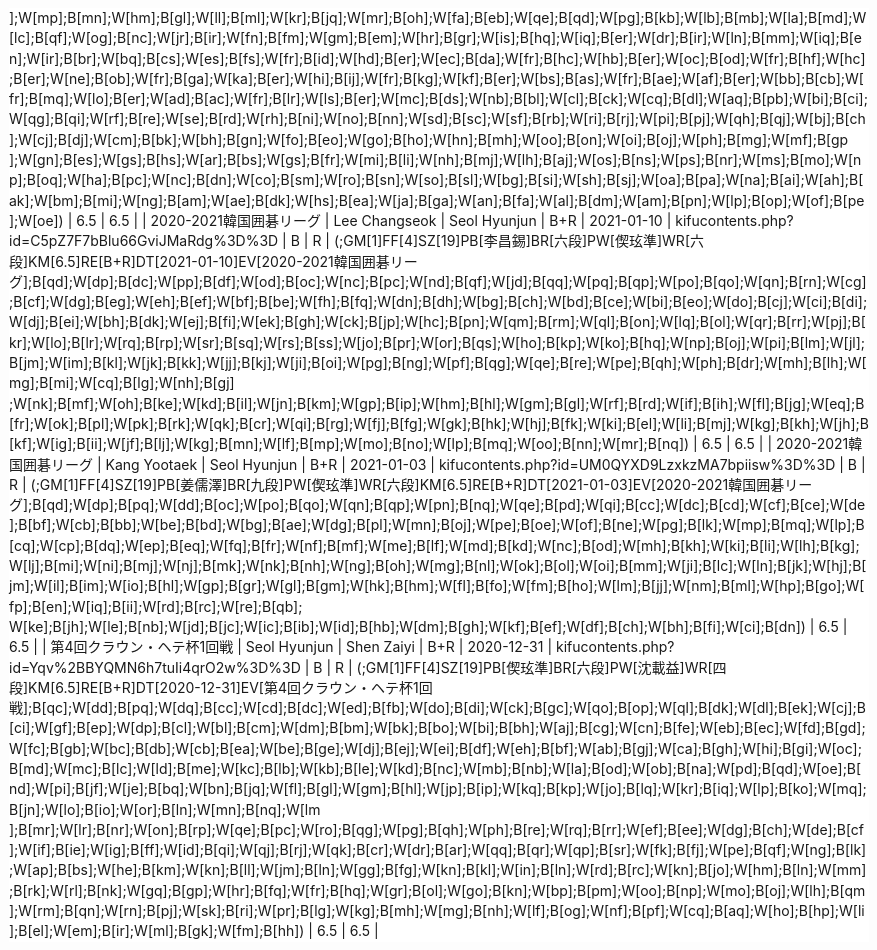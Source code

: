 ];W[mp];B[mn];W[hm];B[gl];W[ll];B[ml];W[kr];B[jq];W[mr];B[oh];W[fa];B[eb];W[qe];B[qd];W[pg];B[kb];W[lb];B[mb];W[la];B[md];W[lc];B[qf];W[og];B[nc];W[jr];B[ir];W[fn];B[fm];W[gm];B[em];W[hr];B[gr];W[is];B[hq];W[iq];B[er];W[dr];B[ir];W[ln];B[mm];W[iq];B[en];W[ir];B[br];W[bq];B[cs];W[es];B[fs];W[fr];B[id];W[hd];B[er];W[ec];B[da];W[fr];B[hc];W[hb];B[er];W[oc];B[od];W[fr];B[hf];W[hc];B[er];W[ne];B[ob];W[fr];B[ga];W[ka];B[er];W[hi];B[ij];W[fr];B[kg];W[kf];B[er];W[bs];B[as];W[fr];B[ae];W[af];B[er];W[bb];B[cb];W[fr];B[mq];W[lo];B[er];W[ad];B[ac];W[fr];B[lr];W[ls];B[er];W[mc];B[ds];W[nb];B[bl];W[cl];B[ck];W[cq];B[dl];W[aq];B[pb];W[bi];B[ci];W[qg];B[qi];W[rf];B[re];W[se];B[rd];W[rh];B[ni];W[no];B[nn];W[sd];B[sc];W[sf];B[rb];W[ri];B[rj];W[pi];B[pj];W[qh];B[qj];W[bj];B[ch];W[cj];B[dj];W[cm];B[bk];W[bh];B[gn];W[fo];B[eo];W[go];B[ho];W[hn];B[mh];W[oo];B[on];W[oi];B[oj];W[ph];B[mg];W[mf];B[gp
];W[gn];B[es];W[gs];B[hs];W[ar];B[bs];W[gs];B[fr];W[mi];B[li];W[nh];B[mj];W[lh];B[aj];W[os];B[ns];W[ps];B[nr];W[ms];B[mo];W[np];B[oq];W[ha];B[pc];W[nc];B[dn];W[co];B[sm];W[ro];B[sn];W[so];B[sl];W[bg];B[si];W[sh];B[sj];W[oa];B[pa];W[na];B[ai];W[ah];B[ak];W[bm];B[mi];W[ng];B[am];W[ae];B[dk];W[hs];B[ea];W[ja];B[ga];W[an];B[fa];W[al];B[dm];W[am];B[pn];W[lp];B[op];W[of];B[pe];W[oe]) | 6.5 | 6.5 | 
| 2020-2021韓国囲碁リーグ | Lee Changseok | Seol Hyunjun | B+R | 2021-01-10 | kifucontents.php?id=C5pZ7F7bBlu66GviJMaRdg%3D%3D | B | R | (;GM[1]FF[4]SZ[19]PB[李昌錫]BR[六段]PW[偰玹準]WR[六段]KM[6.5]RE[B+R]DT[2021-01-10]EV[2020-2021韓国囲碁リーグ];B[qd];W[dp];B[dc];W[pp];B[df];W[od];B[oc];W[nc];B[pc];W[nd];B[qf];W[jd];B[qq];W[pq];B[qp];W[po];B[qo];W[qn];B[rn];W[cg];B[cf];W[dg];B[eg];W[eh];B[ef];W[bf];B[be];W[fh];B[fq];W[dn];B[dh];W[bg];B[ch];W[bd];B[ce];W[bi];B[eo];W[do];B[cj];W[ci];B[di];W[dj];B[ei];W[bh];B[dk];W[ej];B[fi];W[ek];B[gh];W[ck];B[jp];W[hc];B[pn];W[qm];B[rm];W[ql];B[on];W[lq];B[ol];W[qr];B[rr];W[pj];B[kr];W[lo];B[lr];W[rq];B[rp];W[sr];B[sq];W[rs];B[ss];W[jo];B[pr];W[or];B[qs];W[ho];B[kp];W[ko];B[hq];W[np];B[oj];W[pi];B[lm];W[jl];B[jm];W[im];B[kl];W[jk];B[kk];W[jj];B[kj];W[ji];B[oi];W[pg];B[ng];W[pf];B[qg];W[qe];B[re];W[pe];B[qh];W[ph];B[dr];W[mh];B[lh];W[mg];B[mi];W[cq];B[lg];W[nh];B[gj]
;W[nk];B[mf];W[oh];B[ke];W[kd];B[il];W[jn];B[km];W[gp];B[ip];W[hm];B[hl];W[gm];B[gl];W[rf];B[rd];W[if];B[ih];W[fl];B[jg];W[eq];B[fr];W[ok];B[pl];W[pk];B[rk];W[qk];B[cr];W[qi];B[rg];W[fj];B[fg];W[gk];B[hk];W[hj];B[fk];W[ki];B[el];W[li];B[mj];W[kg];B[kh];W[jh];B[kf];W[ig];B[ii];W[jf];B[lj];W[kg];B[mn];W[lf];B[mp];W[mo];B[no];W[lp];B[mq];W[oo];B[nn];W[mr];B[nq]) | 6.5 | 6.5 | 
| 2020-2021韓国囲碁リーグ | Kang Yootaek | Seol Hyunjun | B+R | 2021-01-03 | kifucontents.php?id=UM0QYXD9LzxkzMA7bpiisw%3D%3D | B | R | (;GM[1]FF[4]SZ[19]PB[姜儒澤]BR[九段]PW[偰玹準]WR[六段]KM[6.5]RE[B+R]DT[2021-01-03]EV[2020-2021韓国囲碁リーグ];B[qd];W[dp];B[pq];W[dd];B[oc];W[po];B[qo];W[qn];B[qp];W[pn];B[nq];W[qe];B[pd];W[qi];B[cc];W[dc];B[cd];W[cf];B[ce];W[de];B[bf];W[cb];B[bb];W[be];B[bd];W[bg];B[ae];W[dg];B[pl];W[mn];B[oj];W[pe];B[oe];W[of];B[ne];W[pg];B[lk];W[mp];B[mq];W[lp];B[cq];W[cp];B[dq];W[ep];B[eq];W[fq];B[fr];W[nf];B[mf];W[me];B[lf];W[md];B[kd];W[nc];B[od];W[mh];B[kh];W[ki];B[li];W[lh];B[kg];W[lj];B[mi];W[ni];B[mj];W[nj];B[mk];W[nk];B[nh];W[ng];B[oh];W[mg];B[nl];W[ok];B[ol];W[oi];B[mm];W[ji];B[lc];W[ln];B[jk];W[hj];B[jm];W[il];B[im];W[io];B[hl];W[gp];B[gr];W[gl];B[gm];W[hk];B[hm];W[fl];B[fo];W[fm];B[ho];W[lm];B[jj];W[nm];B[ml];W[hp];B[go];W[fp];B[en];W[iq];B[ii];W[rd];B[rc];W[re];B[qb];
W[ke];B[jh];W[le];B[nb];W[jd];B[jc];W[ic];B[ib];W[id];B[hb];W[dm];B[gh];W[kf];B[ef];W[df];B[ch];W[bh];B[fi];W[ci];B[dn]) | 6.5 | 6.5 | 
| 第4回クラウン・ヘテ杯1回戦 | Seol Hyunjun | Shen Zaiyi | B+R | 2020-12-31 | kifucontents.php?id=Yqv%2BBYQMN6h7tuIi4qrO2w%3D%3D | B | R | (;GM[1]FF[4]SZ[19]PB[偰玹準]BR[六段]PW[沈載益]WR[四段]KM[6.5]RE[B+R]DT[2020-12-31]EV[第4回クラウン・ヘテ杯1回戦];B[qc];W[dd];B[pq];W[dq];B[cc];W[cd];B[dc];W[ed];B[fb];W[do];B[di];W[ck];B[gc];W[qo];B[op];W[ql];B[dk];W[dl];B[ek];W[cj];B[ci];W[gf];B[ep];W[dp];B[cl];W[bl];B[cm];W[dm];B[bm];W[bk];B[bo];W[bi];B[bh];W[aj];B[cg];W[cn];B[fe];W[eb];B[ec];W[fd];B[gd];W[fc];B[gb];W[bc];B[db];W[cb];B[ea];W[be];B[ge];W[dj];B[ej];W[ei];B[df];W[eh];B[bf];W[ab];B[gj];W[ca];B[gh];W[hi];B[gi];W[oc];B[md];W[mc];B[lc];W[ld];B[me];W[kc];B[lb];W[kb];B[le];W[kd];B[nc];W[mb];B[nb];W[la];B[od];W[ob];B[na];W[pd];B[qd];W[oe];B[nd];W[pi];B[jf];W[je];B[bq];W[bn];B[jq];W[fl];B[gl];W[gm];B[hl];W[jp];B[ip];W[kq];B[kp];W[jo];B[lq];W[kr];B[iq];W[lp];B[ko];W[mq];B[jn];W[lo];B[io];W[or];B[ln];W[mn];B[nq];W[lm
];B[mr];W[lr];B[nr];W[on];B[rp];W[qe];B[pc];W[ro];B[qg];W[pg];B[qh];W[ph];B[re];W[rq];B[rr];W[ef];B[ee];W[dg];B[ch];W[de];B[cf];W[if];B[ie];W[ig];B[ff];W[id];B[qi];W[qj];B[rj];W[qk];B[cr];W[dr];B[ar];W[qq];B[qr];W[qp];B[sr];W[fk];B[fj];W[pe];B[qf];W[ng];B[lk];W[ap];B[bs];W[he];B[km];W[kn];B[ll];W[jm];B[ln];W[gg];B[fg];W[kn];B[kl];W[in];B[ln];W[rd];B[rc];W[kn];B[jo];W[hm];B[ln];W[mm];B[rk];W[rl];B[nk];W[gq];B[gp];W[hr];B[fq];W[fr];B[hq];W[gr];B[ol];W[go];B[kn];W[bp];B[pm];W[oo];B[np];W[mo];B[oj];W[lh];B[qm];W[rm];B[qn];W[rn];B[pj];W[sk];B[ri];W[pr];B[lg];W[kg];B[mh];W[mg];B[nh];W[lf];B[og];W[nf];B[pf];W[cq];B[aq];W[ho];B[hp];W[li];B[el];W[em];B[ir];W[ml];B[gk];W[fm];B[hh]) | 6.5 | 6.5 | 